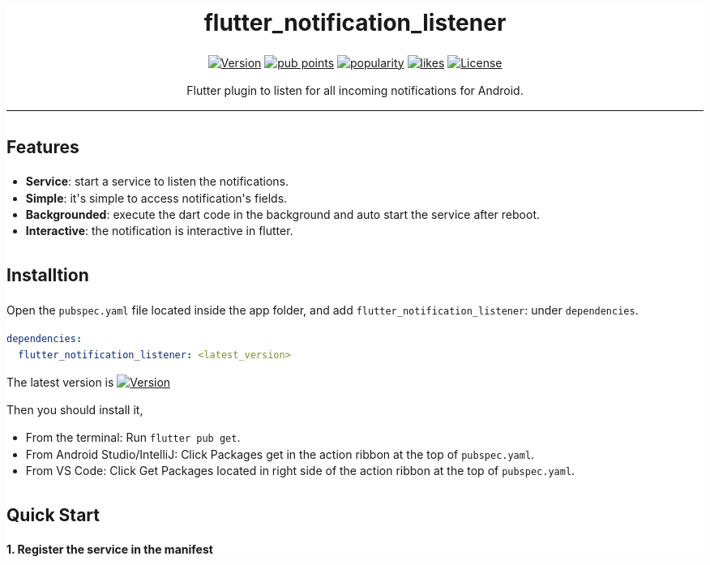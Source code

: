 <div align="center">

# flutter_notification_listener

[![Version](https://img.shields.io/pub/v/flutter_notification_listener.svg)](https://pub.dartlang.org/packages/flutter_notification_listener)
[![pub points](https://badges.bar/flutter_notification_listener/pub%20points)](https://pub.dev/packages/flutter_notification_listener/score)
[![popularity](https://badges.bar/flutter_notification_listener/popularity)](https://pub.dev/packages/flutter_inappwebview/score)
[![likes](https://badges.bar/flutter_notification_listener/likes)](https://pub.dev/packages/flutter_inappwebview/score)
[![License](https://img.shields.io/badge/license-AL2-blue.svg)](https://github.com/jiusanzhou/flutter_notification_listener/blob/master/LICENSE)

Flutter plugin to listen for all incoming notifications for Android.

</div>

---

## Features

- **Service**: start a service to listen the notifications.
- **Simple**: it's simple to access notification's fields.
- **Backgrounded**: execute the dart code in the background and auto start the service after reboot.
- **Interactive**: the notification is interactive in flutter.

## Installtion

Open the `pubspec.yaml` file located inside the app folder, and add `flutter_notification_listener`: under `dependencies`.
```yaml
dependencies:
  flutter_notification_listener: <latest_version>
```

The latest version is 
[![Version](https://img.shields.io/pub/v/flutter_notification_listener.svg)](https://pub.dartlang.org/packages/flutter_notification_listener)

Then you should install it,
- From the terminal: Run `flutter pub get`.
- From Android Studio/IntelliJ: Click Packages get in the action ribbon at the top of `pubspec.yaml`.
- From VS Code: Click Get Packages located in right side of the action ribbon at the top of `pubspec.yaml`.

## Quick Start

**1. Register the service in the manifest**
